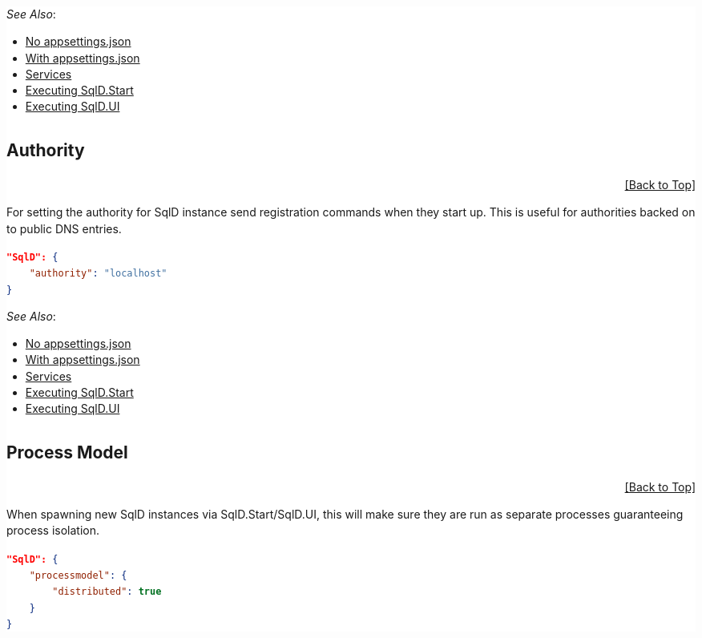  *See Also*:

  - [No appsettings.json](https://github.com/RealOrko/sql-d/blob/master/docs/configuration.md#no-appsettingsjson)
  - [With appsettings.json](https://github.com/RealOrko/sql-d/blob/master/docs/configuration.md#with-appsettingsjson)
  - [Services](https://github.com/RealOrko/sql-d/blob/master/docs/configuration.md#services)
  - [Executing SqlD.Start](https://github.com/RealOrko/sql-d/blob/master/docs/executing.md#executing-sqldstart)
  - [Executing SqlD.UI](https://github.com/RealOrko/sql-d/blob/master/docs/executing.md#executing-sqldui)

## Authority

<div align="right">
	<a href="#sqld-help---configuration">[Back to Top]</a>
</div>

For setting the authority for SqlD instance send registration commands when they start up. This is useful for authorities backed on to public DNS entries.

```json
"SqlD": {
	"authority": "localhost"
}
```

 *See Also*:

  - [No appsettings.json](https://github.com/RealOrko/sql-d/blob/master/docs/configuration.md#no-appsettingsjson)
  - [With appsettings.json](https://github.com/RealOrko/sql-d/blob/master/docs/configuration.md#with-appsettingsjson)
  - [Services](https://github.com/RealOrko/sql-d/blob/master/docs/configuration.md#services)
  - [Executing SqlD.Start](https://github.com/RealOrko/sql-d/blob/master/docs/executing.md#executing-sqldstart)
  - [Executing SqlD.UI](https://github.com/RealOrko/sql-d/blob/master/docs/executing.md#executing-sqldui)

## Process Model

<div align="right">
	<a href="#sqld-help---configuration">[Back to Top]</a>
</div>

When spawning new SqlD instances via SqlD.Start/SqlD.UI, this will make sure they are run as separate processes guaranteeing process isolation.

```json
"SqlD": {
	"processmodel": {
		"distributed": true
	}
}
```
